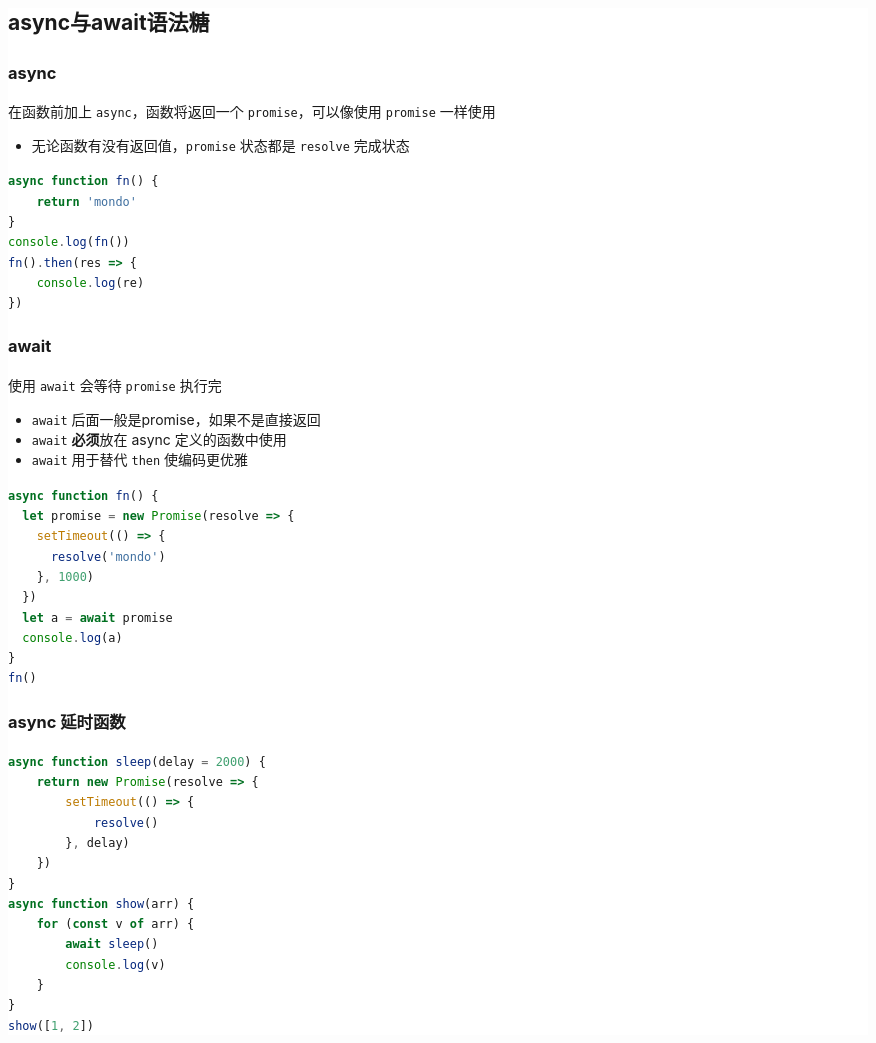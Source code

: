 ## async与await语法糖

### async

在函数前加上 `async`，函数将返回一个 `promise`，可以像使用 `promise` 一样使用

* 无论函数有没有返回值，`promise` 状态都是 `resolve` 完成状态

```js
async function fn() {
    return 'mondo'
}
console.log(fn())
fn().then(res => {
    console.log(re)
})
```

### await

使用 `await` 会等待 `promise` 执行完

- `await` 后面一般是promise，如果不是直接返回
- `await` **必须**放在 async 定义的函数中使用
- `await` 用于替代 `then` 使编码更优雅

```js
async function fn() {
  let promise = new Promise(resolve => {
    setTimeout(() => {
      resolve('mondo')
    }, 1000)
  })
  let a = await promise
  console.log(a)
}
fn()
```

### async 延时函数

```js
async function sleep(delay = 2000) {
    return new Promise(resolve => {
        setTimeout(() => {
            resolve()
        }, delay)
    })
}
async function show(arr) {
    for (const v of arr) {
        await sleep()
        console.log(v)
    }
}
show([1, 2])
```
